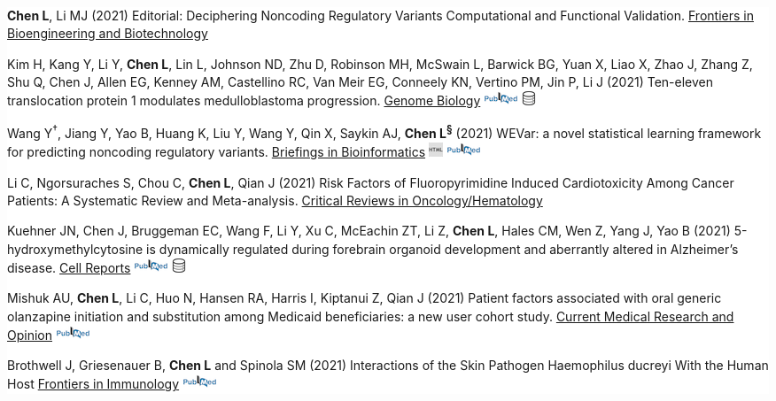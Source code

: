 
**Chen L**, Li MJ (2021) Editorial: Deciphering Noncoding Regulatory Variants Computational and Functional Validation. [Frontiers in Bioengineering and Biotechnology](https://www.frontiersin.org/articles/10.3389/fbioe.2021.769614/full)


Kim H, Kang Y, Li Y, **Chen L**, Lin L, Johnson ND, Zhu D, Robinson MH, McSwain L, Barwick BG, Yuan X, Liao X, Zhao J, Zhang Z, Shu Q, Chen J, Allen EG, Kenney AM, Castellino RC, Van Meir EG, Conneely KN, Vertino PM, Jin P, Li J (2021) Ten-eleven translocation protein 1 modulates medulloblastoma progression. [Genome Biology](https://genomebiology.biomedcentral.com/articles/10.1186/s13059-021-02352-9)
 [![PubMed](icons16/pubmed-icon.png)](https://pubmed.ncbi.nlm.nih.gov/33926529/)
 [![Data](icons16/data-icon.png)](https://www.ncbi.nlm.nih.gov/geo/query/acc.cgi?acc=GSE74336)


Wang Y<sup>&dagger;</sup>, Jiang Y, Yao B, Huang K, Liu Y, Wang Y, Qin X, Saykin AJ, **Chen L<sup>&sect;</sup>** (2021) WEVar: a novel statistical learning framework for predicting noncoding regulatory variants. [Briefings in Bioinformatics](https://academic.oup.com/bib/article-abstract/22/6/bbab189/6279833?redirectedFrom=fulltext)
[![MDeep software](icons16/html-icon.png)](https://github.com/lichen-lab/WEVar)
[![PubMed](icons16/pubmed-icon.png)](https://pubmed.ncbi.nlm.nih.gov/34021560/)


Li C, Ngorsuraches S, Chou C, **Chen L**, Qian J (2021) Risk Factors of Fluoropyrimidine Induced Cardiotoxicity Among Cancer Patients: A Systematic Review and Meta-analysis. [Critical Reviews in Oncology/Hematology](https://www.sciencedirect.com/science/article/abs/pii/S1040842821001347)


Kuehner JN, Chen J, Bruggeman EC, Wang F, Li Y, Xu C, McEachin ZT, Li Z, **Chen L**, Hales CM, Wen Z, Yang J, Yao B (2021) 5-hydroxymethylcytosine is dynamically regulated during forebrain organoid development and aberrantly altered in Alzheimer’s disease. [Cell Reports](https://www.cell.com/cell-reports/pdfExtended/S2211-1247(21)00358-2)
 [![PubMed](icons16/pubmed-icon.png)](https://pubmed.ncbi.nlm.nih.gov/33910000/)
 [![Data](icons16/data-icon.png)](https://www.ncbi.nlm.nih.gov/geo/query/acc.cgi?acc=GSE151818)


Mishuk AU, **Chen L**, Li C, Huo N, Hansen RA, Harris I, Kiptanui Z, Qian J (2021) Patient factors associated with oral generic olanzapine initiation and substitution among Medicaid beneficiaries: a new user cohort study. [Current Medical Research and Opinion](https://www.tandfonline.com/doi/abs/10.1080/03007995.2021.1882413?journalCode=icmo20)
 [![PubMed](icons16/pubmed-icon.png)](https://pubmed.ncbi.nlm.nih.gov/33507825/)


Brothwell J, Griesenauer B, **Chen L** and Spinola SM (2021) Interactions of the Skin Pathogen Haemophilus ducreyi With the Human Host [Frontiers in Immunology](https://doi.org/10.3389/fimmu.2020.615402)
 [![PubMed](icons16/pubmed-icon.png)](https://pubmed.ncbi.nlm.nih.gov/33613541/)
